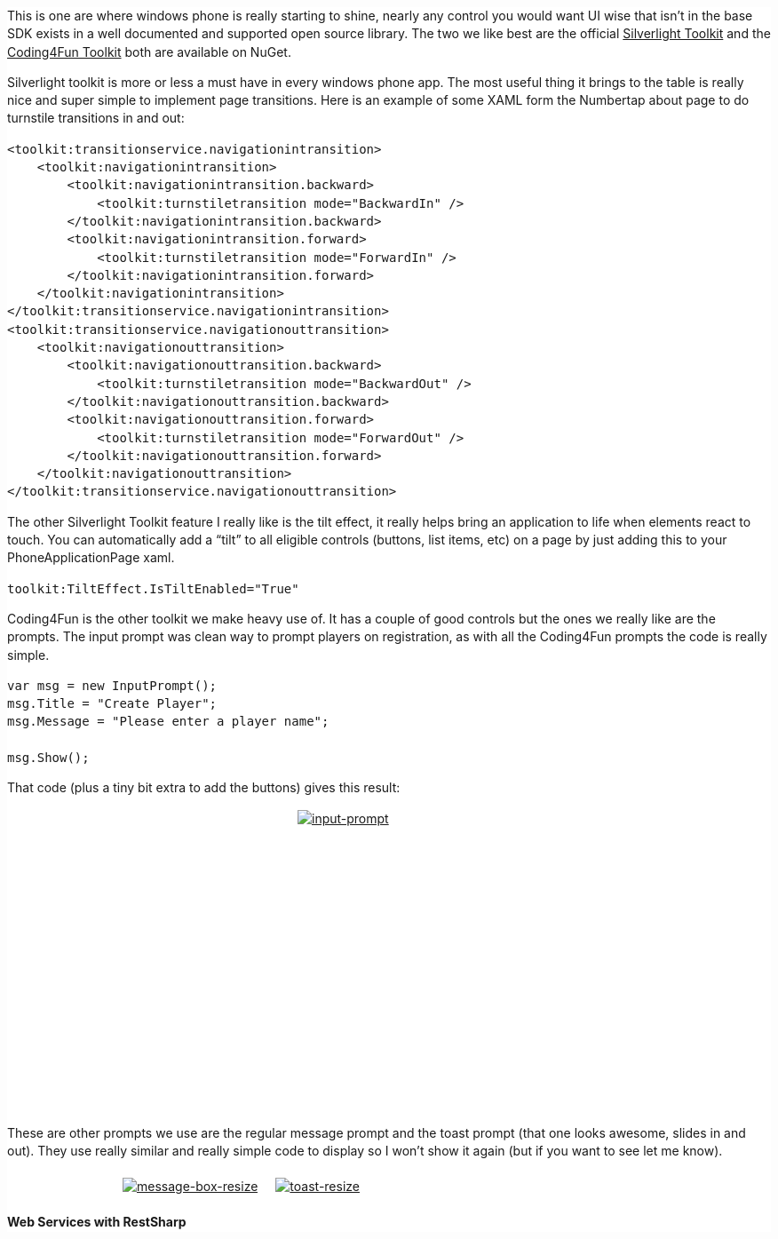 This is one are where windows phone is really starting to shine, nearly any control you would want UI wise that isn’t in the base SDK exists in a well documented and supported open source library. The two we like best are the official <a href="http://silverlight.codeplex.com/" target="_blank">Silverlight Toolkit</a> and the <a href="http://coding4fun.codeplex.com/" target="_blank">Coding4Fun Toolkit</a> both are available on NuGet.

Silverlight toolkit is more or less a must have in every windows phone app. The most useful thing it brings to the table is really nice and super simple to implement page transitions. Here is an example of some XAML form the Numbertap about page to do turnstile transitions in and out:

<pre class="prettyprint">
&lt;toolkit:transitionservice.navigationintransition&gt;
    &lt;toolkit:navigationintransition&gt;
        &lt;toolkit:navigationintransition.backward&gt;
            &lt;toolkit:turnstiletransition mode=&quot;BackwardIn&quot; /&gt;
        &lt;/toolkit:navigationintransition.backward&gt;
        &lt;toolkit:navigationintransition.forward&gt;
            &lt;toolkit:turnstiletransition mode=&quot;ForwardIn&quot; /&gt;
        &lt;/toolkit:navigationintransition.forward&gt;
    &lt;/toolkit:navigationintransition&gt;
&lt;/toolkit:transitionservice.navigationintransition&gt;
&lt;toolkit:transitionservice.navigationouttransition&gt;
    &lt;toolkit:navigationouttransition&gt;
        &lt;toolkit:navigationouttransition.backward&gt;
            &lt;toolkit:turnstiletransition mode=&quot;BackwardOut&quot; /&gt;
        &lt;/toolkit:navigationouttransition.backward&gt;
        &lt;toolkit:navigationouttransition.forward&gt;
            &lt;toolkit:turnstiletransition mode=&quot;ForwardOut&quot; /&gt;
        &lt;/toolkit:navigationouttransition.forward&gt;
    &lt;/toolkit:navigationouttransition&gt;
&lt;/toolkit:transitionservice.navigationouttransition&gt;
</pre>

The other Silverlight Toolkit feature I really like is the tilt effect, it really helps bring an application to life when elements react to touch. You can automatically add a “tilt” to all eligible controls (buttons, list items, etc) on a page by just adding this to your PhoneApplicationPage xaml.

<pre class="prettyprint">toolkit:TiltEffect.IsTiltEnabled="True"</pre>

Coding4Fun is the other toolkit we make heavy use of. It has a couple of good controls but the ones we really like are the prompts. The input prompt was clean way to prompt players on registration, as with all the Coding4Fun prompts the code is really simple.

<pre class="prettyprint">var msg = new InputPrompt();
msg.Title = "Create Player";
msg.Message = "Please enter a player name";

msg.Show();</pre>

That code (plus a tiny bit extra to add the buttons) gives this result:

<a href="http://lukencode.com/wp-content/uploads/2011/09/input-prompt.png"><img style="background-image: none; padding-left: 0px; padding-right: 0px; display: block; float: none; margin-left: auto; margin-right: auto; padding-top: 0px; border-width: 0px;" title="input-prompt" src="http://lukencode.com/wp-content/uploads/2011/09/input-prompt_thumb.png" alt="input-prompt" width="206" height="340" border="0" /></a>

These are other prompts we use are the regular message prompt and the toast prompt (that one looks awesome, slides in and out). They use really similar and really simple code to display so I won’t show it again (but if you want to see let me know).
<div style="margin: 20px auto; width: 600px;"><a href="http://lukencode.com/wp-content/uploads/2011/09/message-box-resize.png"><img style="background-image: none; padding-left: 0px; padding-right: 0px; display: inline; padding-top: 0px; border-width: 0px;" title="message-box-resize" src="http://lukencode.com/wp-content/uploads/2011/09/message-box-resize_thumb.png" alt="message-box-resize" width="244" height="129" border="0" /></a><a href="http://lukencode.com/wp-content/uploads/2011/09/toast-resize.png"><img style="background-image: none; margin: 0px 0px 0px 20px; padding-left: 0px; padding-right: 0px; display: inline; padding-top: 0px; border-width: 0px;" title="toast-resize" src="http://lukencode.com/wp-content/uploads/2011/09/toast-resize_thumb.png" alt="toast-resize" width="244" height="52" border="0" /></a></div>
<strong>Web Services with RestSharp</strong>
